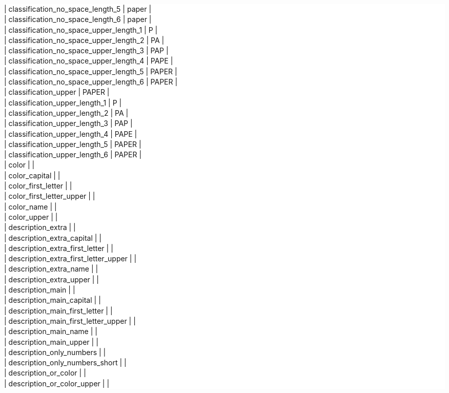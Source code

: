 | classification_no_space_length_5 | paper |  
| classification_no_space_length_6 | paper |  
| classification_no_space_upper_length_1 | P |  
| classification_no_space_upper_length_2 | PA |  
| classification_no_space_upper_length_3 | PAP |  
| classification_no_space_upper_length_4 | PAPE |  
| classification_no_space_upper_length_5 | PAPER |  
| classification_no_space_upper_length_6 | PAPER |  
| classification_upper | PAPER |  
| classification_upper_length_1 | P |  
| classification_upper_length_2 | PA |  
| classification_upper_length_3 | PAP |  
| classification_upper_length_4 | PAPE |  
| classification_upper_length_5 | PAPER |  
| classification_upper_length_6 | PAPER |  
| color |  |  
| color_capital |  |  
| color_first_letter |  |  
| color_first_letter_upper |  |  
| color_name |  |  
| color_upper |  |  
| description_extra |  |  
| description_extra_capital |  |  
| description_extra_first_letter |  |  
| description_extra_first_letter_upper |  |  
| description_extra_name |  |  
| description_extra_upper |  |  
| description_main |  |  
| description_main_capital |  |  
| description_main_first_letter |  |  
| description_main_first_letter_upper |  |  
| description_main_name |  |  
| description_main_upper |  |  
| description_only_numbers |  |  
| description_only_numbers_short |   |  
| description_or_color |   |  
| description_or_color_upper |   |  